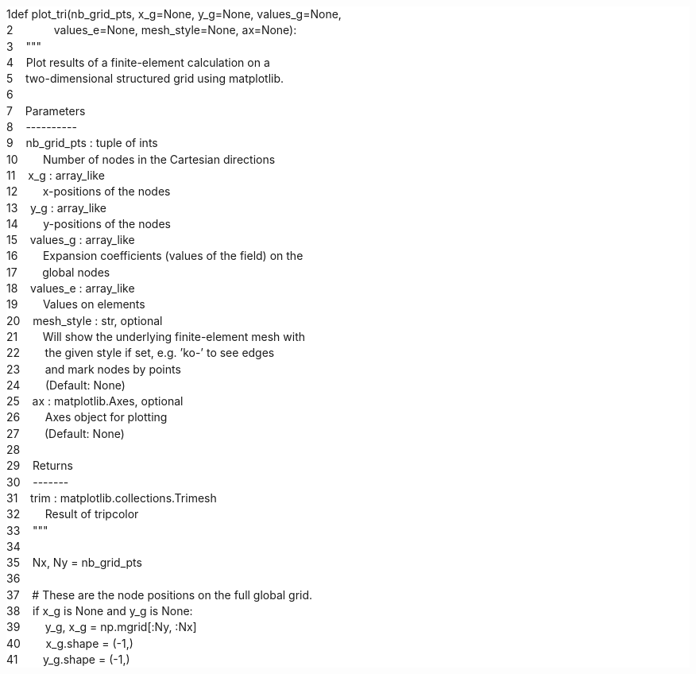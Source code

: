 <div class='lstlisting' id='listing-3'><span class='label'><a id='x1-8001r1'></a><span class='cmr-6'>1</span></span><span class='cmtt-10'>def plot_tri(nb_grid_pts, x_g=None, y_g=None, values_g=None, </span><br /><span class='label'><a id='x1-8002r2'></a><span class='cmr-6'>2</span></span><span class='cmtt-10'>             values_e=None, mesh_style=None, ax=None): </span><br /><span class='label'><a id='x1-8003r3'></a><span class='cmr-6'>3</span></span><span class='cmtt-10'>    """ </span><br /><span class='label'><a id='x1-8004r4'></a><span class='cmr-6'>4</span></span><span class='cmtt-10'>    Plot results of a finite-element calculation on a </span><br /><span class='label'><a id='x1-8005r5'></a><span class='cmr-6'>5</span></span><span class='cmtt-10'>    two-dimensional structured grid using matplotlib. </span><br /><span class='label'><a id='x1-8006r6'></a><span class='cmr-6'>6</span></span><span class='cmtt-10'> </span><br /><span class='label'><a id='x1-8007r7'></a><span class='cmr-6'>7</span></span><span class='cmtt-10'>    Parameters </span><br /><span class='label'><a id='x1-8008r8'></a><span class='cmr-6'>8</span></span><span class='cmtt-10'>    ---------- </span><br /><span class='label'><a id='x1-8009r9'></a><span class='cmr-6'>9</span></span><span class='cmtt-10'>    nb_grid_pts : tuple of ints </span><br /><span class='label'><a id='x1-8010r10'></a><span class='cmr-6'>10</span></span><span class='cmtt-10'>        Number of nodes in the Cartesian directions </span><br /><span class='label'><a id='x1-8011r11'></a><span class='cmr-6'>11</span></span><span class='cmtt-10'>    x_g : array_like </span><br /><span class='label'><a id='x1-8012r12'></a><span class='cmr-6'>12</span></span><span class='cmtt-10'>        x-positions of the nodes </span><br /><span class='label'><a id='x1-8013r13'></a><span class='cmr-6'>13</span></span><span class='cmtt-10'>    y_g : array_like </span><br /><span class='label'><a id='x1-8014r14'></a><span class='cmr-6'>14</span></span><span class='cmtt-10'>        y-positions of the nodes </span><br /><span class='label'><a id='x1-8015r15'></a><span class='cmr-6'>15</span></span><span class='cmtt-10'>    values_g : array_like </span><br /><span class='label'><a id='x1-8016r16'></a><span class='cmr-6'>16</span></span><span class='cmtt-10'>        Expansion coefficients (values of the field) on the </span><br /><span class='label'><a id='x1-8017r17'></a><span class='cmr-6'>17</span></span><span class='cmtt-10'>        global nodes </span><br /><span class='label'><a id='x1-8018r18'></a><span class='cmr-6'>18</span></span><span class='cmtt-10'>    values_e : array_like </span><br /><span class='label'><a id='x1-8019r19'></a><span class='cmr-6'>19</span></span><span class='cmtt-10'>        Values on elements </span><br /><span class='label'><a id='x1-8020r20'></a><span class='cmr-6'>20</span></span><span class='cmtt-10'>    mesh_style : str, optional </span><br /><span class='label'><a id='x1-8021r21'></a><span class='cmr-6'>21</span></span><span class='cmtt-10'>        Will show the underlying finite-element mesh with </span><br /><span class='label'><a id='x1-8022r22'></a><span class='cmr-6'>22</span></span><span class='cmtt-10'>        the given style if set, e.g. ’ko-’ to see edges </span><br /><span class='label'><a id='x1-8023r23'></a><span class='cmr-6'>23</span></span><span class='cmtt-10'>        and mark nodes by points </span><br /><span class='label'><a id='x1-8024r24'></a><span class='cmr-6'>24</span></span><span class='cmtt-10'>        (Default: None) </span><br /><span class='label'><a id='x1-8025r25'></a><span class='cmr-6'>25</span></span><span class='cmtt-10'>    ax : matplotlib.Axes, optional </span><br /><span class='label'><a id='x1-8026r26'></a><span class='cmr-6'>26</span></span><span class='cmtt-10'>        Axes object for plotting </span><br /><span class='label'><a id='x1-8027r27'></a><span class='cmr-6'>27</span></span><span class='cmtt-10'>        (Default: None) </span><br /><span class='label'><a id='x1-8028r28'></a><span class='cmr-6'>28</span></span><span class='cmtt-10'> </span><br /><span class='label'><a id='x1-8029r29'></a><span class='cmr-6'>29</span></span><span class='cmtt-10'>    Returns </span><br /><span class='label'><a id='x1-8030r30'></a><span class='cmr-6'>30</span></span><span class='cmtt-10'>    ------- </span><br /><span class='label'><a id='x1-8031r31'></a><span class='cmr-6'>31</span></span><span class='cmtt-10'>    trim : matplotlib.collections.Trimesh </span><br /><span class='label'><a id='x1-8032r32'></a><span class='cmr-6'>32</span></span><span class='cmtt-10'>        Result of tripcolor </span><br /><span class='label'><a id='x1-8033r33'></a><span class='cmr-6'>33</span></span><span class='cmtt-10'>    """ </span><br /><span class='label'><a id='x1-8034r34'></a><span class='cmr-6'>34</span></span><span class='cmtt-10'> </span><br /><span class='label'><a id='x1-8035r35'></a><span class='cmr-6'>35</span></span><span class='cmtt-10'>    Nx, Ny = nb_grid_pts </span><br /><span class='label'><a id='x1-8036r36'></a><span class='cmr-6'>36</span></span><span class='cmtt-10'> </span><br /><span class='label'><a id='x1-8037r37'></a><span class='cmr-6'>37</span></span><span class='cmtt-10'>    # These are the node positions on the full global grid. </span><br /><span class='label'><a id='x1-8038r38'></a><span class='cmr-6'>38</span></span><span class='cmtt-10'>    if x_g is None and y_g is None: </span><br /><span class='label'><a id='x1-8039r39'></a><span class='cmr-6'>39</span></span><span class='cmtt-10'>        y_g, x_g = np.mgrid[:Ny, :Nx] </span><br /><span class='label'><a id='x1-8040r40'></a><span class='cmr-6'>40</span></span><span class='cmtt-10'>        x_g.shape = (-1,) </span><br /><span class='label'><a id='x1-8041r41'></a><span class='cmr-6'>41</span></span><span class='cmtt-10'>        y_g.shape = (-1,) </span><br />